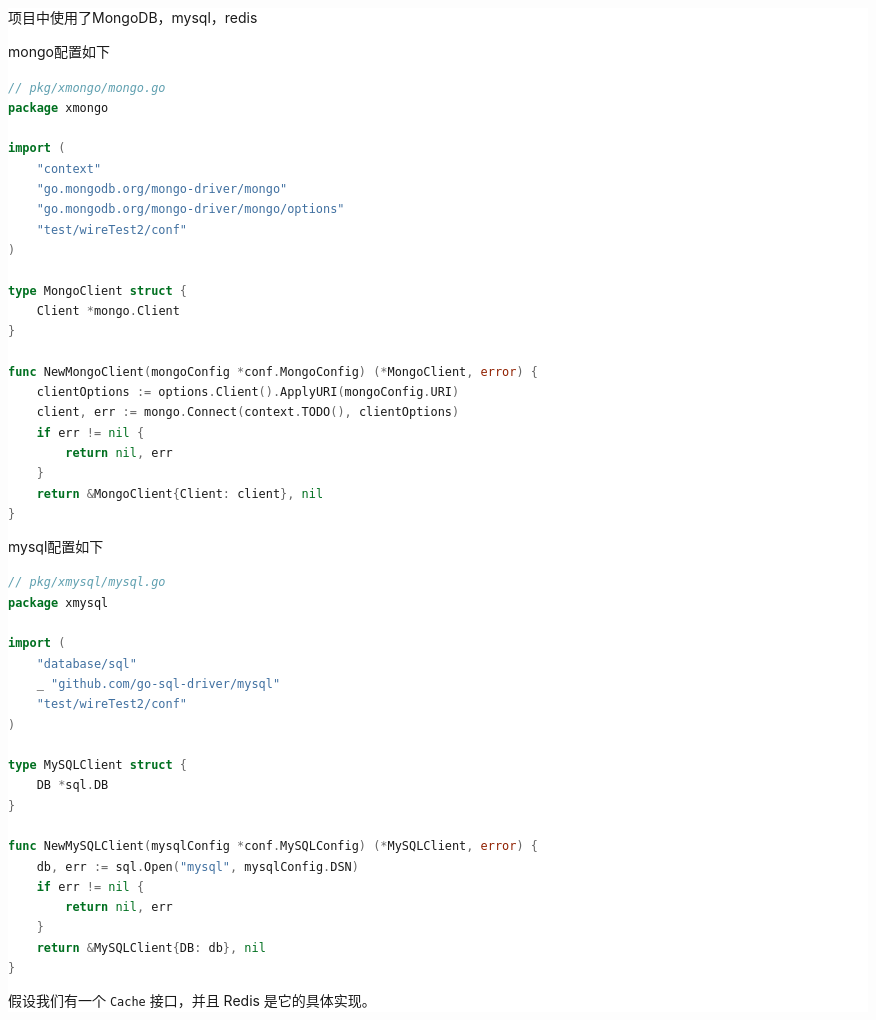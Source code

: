 项目中使用了MongoDB，mysql，redis

mongo配置如下
``` go
// pkg/xmongo/mongo.go
package xmongo

import (
	"context"
	"go.mongodb.org/mongo-driver/mongo"
	"go.mongodb.org/mongo-driver/mongo/options"
	"test/wireTest2/conf"
)

type MongoClient struct {
	Client *mongo.Client
}

func NewMongoClient(mongoConfig *conf.MongoConfig) (*MongoClient, error) {
	clientOptions := options.Client().ApplyURI(mongoConfig.URI)
	client, err := mongo.Connect(context.TODO(), clientOptions)
	if err != nil {
		return nil, err
	}
	return &MongoClient{Client: client}, nil
}
```

mysql配置如下
``` go
// pkg/xmysql/mysql.go
package xmysql

import (
	"database/sql"
	_ "github.com/go-sql-driver/mysql"
	"test/wireTest2/conf"
)

type MySQLClient struct {
	DB *sql.DB
}

func NewMySQLClient(mysqlConfig *conf.MySQLConfig) (*MySQLClient, error) {
	db, err := sql.Open("mysql", mysqlConfig.DSN)
	if err != nil {
		return nil, err
	}
	return &MySQLClient{DB: db}, nil
}
```

假设我们有一个 `Cache` 接口，并且 Redis 是它的具体实现。
